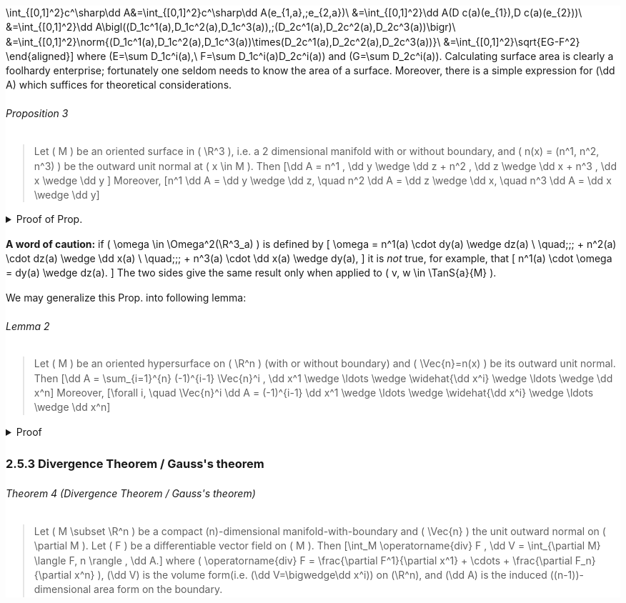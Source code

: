 \int_{[0,1]^2}c^\sharp\dd A&=\int_{[0,1]^2}c^\sharp\dd A(e_{1,a},\;e_{2,a})\\
&=\int_{[0,1]^2}\dd A(D c(a)(e_{1}),D c(a)(e_{2}))\\
&=\int_{[0,1]^2}\dd A\bigl((D_1c^1(a),D_1c^2(a),D_1c^3(a)),\;(D_2c^1(a),D_2c^2(a),D_2c^3(a))\bigr)\\
&=\int_{[0,1]^2}\norm{(D_1c^1(a),D_1c^2(a),D_1c^3(a))\times(D_2c^1(a),D_2c^2(a),D_2c^3(a))}\\
&=\int_{[0,1]^2}\sqrt{EG-F^2}
\end{aligned}\] 
where \(E=\sum D_1c^i(a),\ F=\sum D_1c^i(a)D_2c^i(a)\) and \(G=\sum D_2c^i(a)\). Calculating surface area is clearly a foolhardy enterprise; fortunately one seldom needs to know the area of a surface. 
Moreover, there is a simple expression for \(\dd A\) which suffices for theoretical considerations.

###### Proposition 3


> Let \( M \) be an oriented surface in \( \R^3 \), i.e. a 2 dimensional manifold with or without boundary, and \( n(x) = (n^1, n^2, n^3) \) be the outward unit normal at \( x \in M \). Then
> \[\dd A = n^1 \, \dd y \wedge \dd z + n^2 \, \dd z \wedge \dd x + n^3 \, \dd x \wedge \dd y \]
> Moreover,
> \[n^1 \dd A = \dd y \wedge \dd z, \quad n^2 \dd A = \dd z \wedge \dd x, \quad n^3 \dd A = \dd x \wedge \dd y\]

<details><summary>Proof of Prop.</summary></details>

**A word of caution:** if \( \omega \in \Omega^2(\R^3_a) \) is defined by
\[
\omega = n^1(a) \cdot dy(a) \wedge dz(a) \\
\quad\;\;\; + n^2(a) \cdot dz(a) \wedge \dd x(a) \\
\quad\;\;\; + n^3(a) \cdot \dd x(a) \wedge dy(a),
\]
it is *not* true, for example, that
\[
n^1(a) \cdot \omega = dy(a) \wedge dz(a).
\]
The two sides give the same result only when applied to \( v, w \in \TanS{a}{M} \).

We may generalize this Prop. into following lemma:

###### Lemma 2

> Let \( M \) be an oriented hypersurface on \( \R^n \) (with or without boundary) and \( \Vec{n}=n(x) \) be its outward unit normal. Then
> \[\dd A = \sum_{i=1}^{n} (-1)^{i-1} \Vec{n}^i \, \dd x^1 \wedge \ldots \wedge \widehat{\dd x^i} \wedge \ldots \wedge \dd x^n\]
> Moreover,
> \[\forall i, \quad \Vec{n}^i \dd A = (-1)^{i-1} \dd x^1 \wedge \ldots \wedge \widehat{\dd x^i} \wedge \ldots \wedge \dd x^n\]

<details><summary>Proof</summary></details>

### 2.5.3 Divergence Theorem / Gauss's theorem

###### Theorem 4 (Divergence Theorem / Gauss's theorem)  

> Let \( M \subset \R^n \) be a compact \(n\)-dimensional manifold-with-boundary and \( \Vec{n} \) the unit outward normal on \( \partial M \). Let \( F \) be a differentiable vector field on \( M \). Then
> \[\int_M \operatorname{div} F \, \dd V = \int_{\partial M} \langle F, n \rangle \, \dd A.\]
> where \( \operatorname{div} F = \frac{\partial F^1}{\partial x^1} + \cdots + \frac{\partial F_n}{\partial x^n} \), \(\dd V\) is the volume form(i.e. \(\dd V=\bigwedge\dd x^i\)) on \(\R^n\), and \(\dd A\) is the induced \((n-1)\)-dimensional area form on the boundary.
